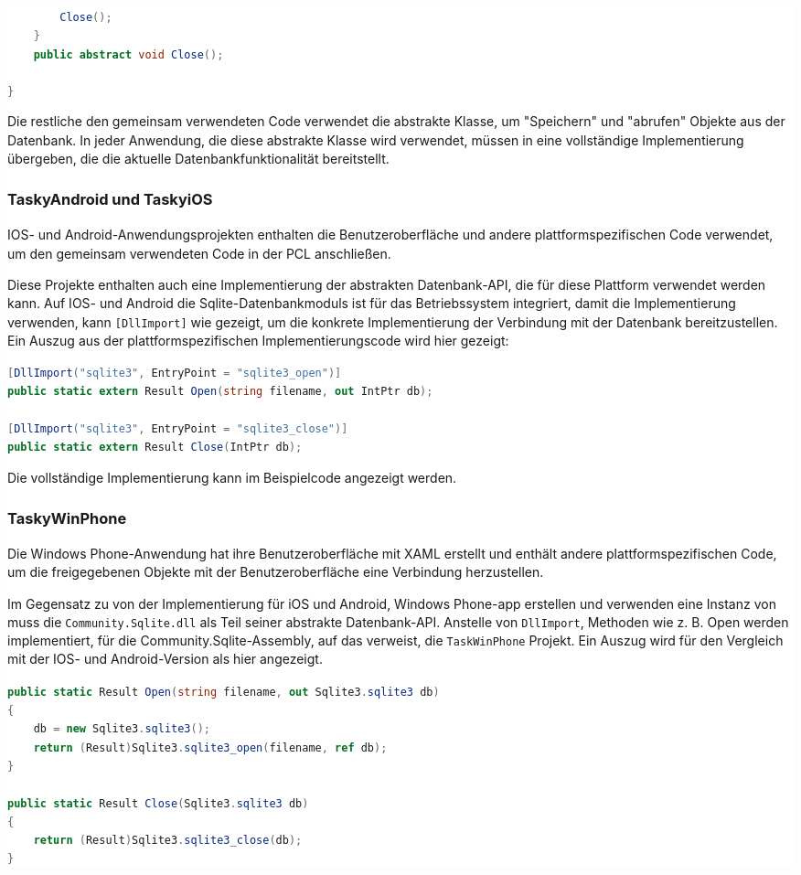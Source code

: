 ```csharp
        Close();
    }
    public abstract void Close();

}
```


Die restliche den gemeinsam verwendeten Code verwendet die abstrakte Klasse, um "Speichern" und "abrufen" Objekte aus der Datenbank. In jeder Anwendung, die diese abstrakte Klasse wird verwendet, müssen in eine vollständige Implementierung übergeben, die die aktuelle Datenbankfunktionalität bereitstellt.



### <a name="taskyandroid-and-taskyios"></a>TaskyAndroid und TaskyiOS


IOS- und Android-Anwendungsprojekten enthalten die Benutzeroberfläche und andere plattformspezifischen Code verwendet, um den gemeinsam verwendeten Code in der PCL anschließen.



Diese Projekte enthalten auch eine Implementierung der abstrakten Datenbank-API, die für diese Plattform verwendet werden kann. Auf IOS- und Android die Sqlite-Datenbankmoduls ist für das Betriebssystem integriert, damit die Implementierung verwenden, kann `[DllImport]` wie gezeigt, um die konkrete Implementierung der Verbindung mit der Datenbank bereitzustellen. Ein Auszug aus der plattformspezifischen Implementierungscode wird hier gezeigt:


```csharp
[DllImport("sqlite3", EntryPoint = "sqlite3_open")]
public static extern Result Open(string filename, out IntPtr db);

[DllImport("sqlite3", EntryPoint = "sqlite3_close")]
public static extern Result Close(IntPtr db);
```


Die vollständige Implementierung kann im Beispielcode angezeigt werden.

### <a name="taskywinphone"></a>TaskyWinPhone


Die Windows Phone-Anwendung hat ihre Benutzeroberfläche mit XAML erstellt und enthält andere plattformspezifischen Code, um die freigegebenen Objekte mit der Benutzeroberfläche eine Verbindung herzustellen.



Im Gegensatz zu von der Implementierung für iOS und Android, Windows Phone-app erstellen und verwenden eine Instanz von muss die `Community.Sqlite.dll` als Teil seiner abstrakte Datenbank-API. Anstelle von `DllImport`, Methoden wie z. B. Open werden implementiert, für die Community.Sqlite-Assembly, auf das verweist, die `TaskWinPhone` Projekt. Ein Auszug wird für den Vergleich mit der IOS- und Android-Version als hier angezeigt.


```csharp
public static Result Open(string filename, out Sqlite3.sqlite3 db)
{
    db = new Sqlite3.sqlite3();
    return (Result)Sqlite3.sqlite3_open(filename, ref db);
}

public static Result Close(Sqlite3.sqlite3 db)
{
    return (Result)Sqlite3.sqlite3_close(db);
}
```

